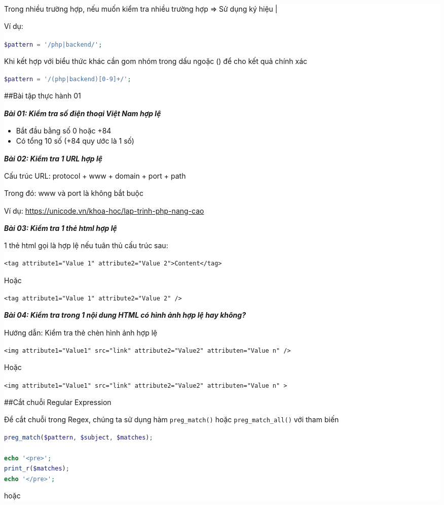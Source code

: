 Trong nhiều trường hợp, nếu muốn kiểm tra nhiều trường hợp => Sử dụng ký hiệu |

Ví dụ:

```php
$pattern = '/php|backend/';
```

Khi kết hợp với biểu thức khác cần gom nhóm trong dấu ngoặc () để cho kết quả chính xác

```php
$pattern = '/(php|backend)[0-9]+/';
```

##Bài tập thực hành 01

**_Bài 01: Kiểm tra số điện thoại Việt Nam hợp lệ_**

- Bắt đầu bằng số 0 hoặc +84
- Có tổng 10 số (+84 quy ước là 1 số)

**_Bài 02: Kiểm tra 1 URL hợp lệ_**

Cấu trúc URL: protocol + www + domain + port + path

Trong đó: www và port là không bắt buộc

Ví dụ: https://unicode.vn/khoa-hoc/lap-trinh-php-nang-cao

**_Bài 03: Kiểm tra 1 thẻ html hợp lệ_**

1 thẻ html gọi là hợp lệ nếu tuân thủ cấu trúc sau:

`<tag attribute1="Value 1" attribute2="Value 2">Content</tag>`

Hoặc

`<tag attribute1="Value 1" attribute2="Value 2" />`

**_Bài 04: Kiểm tra trong 1 nội dung HTML có hình ảnh hợp lệ hay không?_**

Hướng dẫn: Kiểm tra thẻ chèn hình ảnh hợp lệ

`<img attribute1="Value1" src="link" attribute2="Value2" attributen="Value n" />`

Hoặc 

`<img attribute1="Value1" src="link" attribute2="Value2" attributen="Value n" >`

##Cắt chuỗi Regular Expression

Để cắt chuỗi trong Regex, chúng ta sử dụng hàm `preg_match()` hoặc `preg_match_all()` với tham biến

```php
preg_match($pattern, $subject, $matches);

echo '<pre>';
print_r($matches);
echo '</pre>';
```

hoặc 
